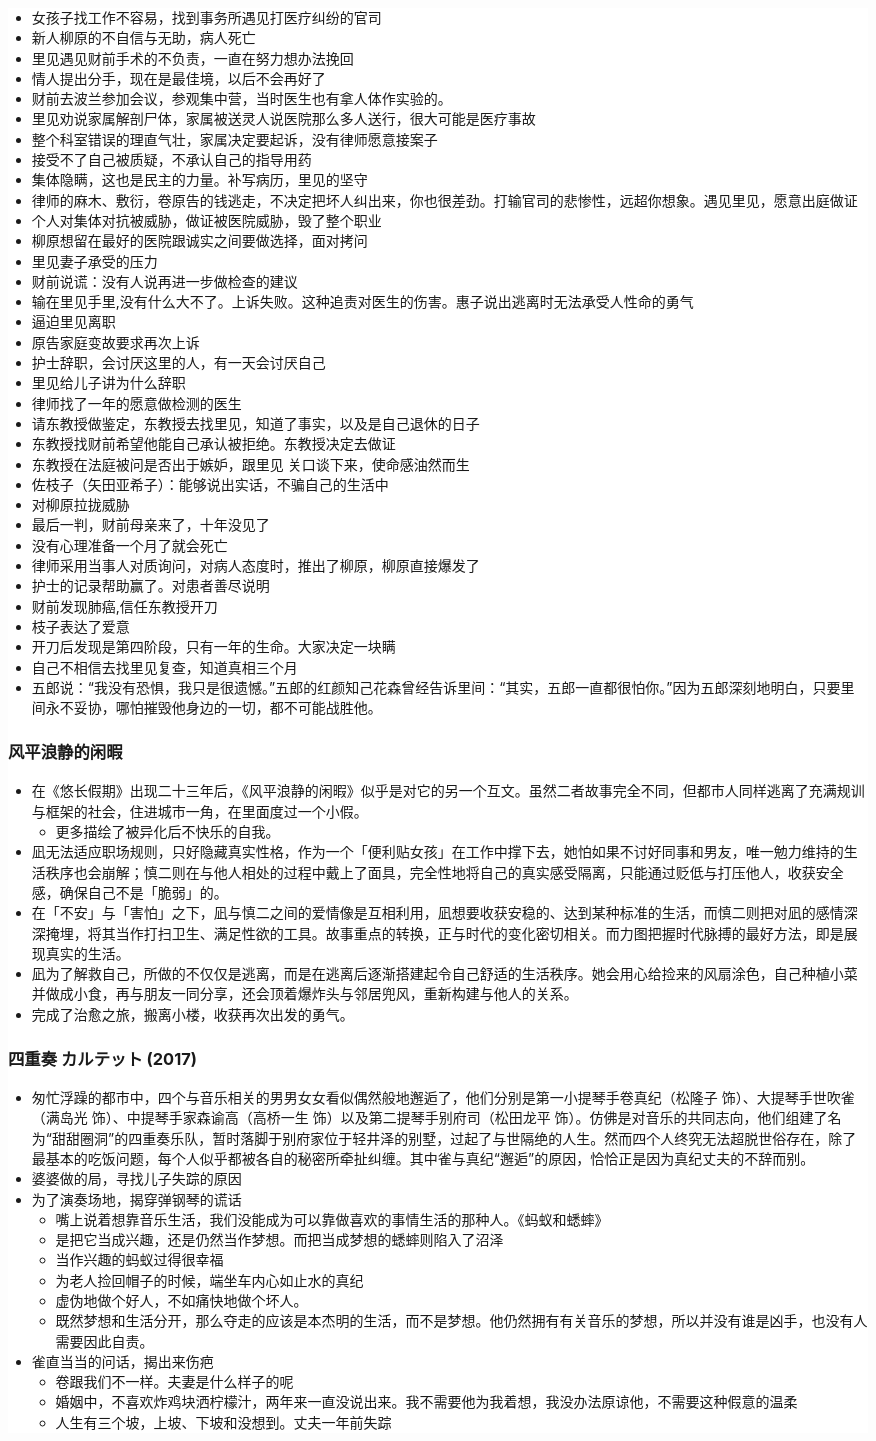 * 女孩子找工作不容易，找到事务所遇见打医疗纠纷的官司
* 新人柳原的不自信与无助，病人死亡
* 里见遇见财前手术的不负责，一直在努力想办法挽回
* 情人提出分手，现在是最佳境，以后不会再好了
* 财前去波兰参加会议，参观集中营，当时医生也有拿人体作实验的。
* 里见劝说家属解剖尸体，家属被送灵人说医院那么多人送行，很大可能是医疗事故
* 整个科室错误的理直气壮，家属决定要起诉，没有律师愿意接案子
* 接受不了自己被质疑，不承认自己的指导用药
* 集体隐瞒，这也是民主的力量。补写病历，里见的坚守
* 律师的麻木、敷衍，卷原告的钱逃走，不决定把坏人纠出来，你也很差劲。打输官司的悲惨性，远超你想象。遇见里见，愿意出庭做证
* 个人对集体对抗被威胁，做证被医院威胁，毁了整个职业
* 柳原想留在最好的医院跟诚实之间要做选择，面对拷问
* 里见妻子承受的压力
* 财前说谎：没有人说再进一步做检查的建议
* 输在里见手里,没有什么大不了。上诉失败。这种追责对医生的伤害。惠子说出逃离时无法承受人性命的勇气
* 逼迫里见离职
* 原告家庭变故要求再次上诉
* 护士辞职，会讨厌这里的人，有一天会讨厌自己
* 里见给儿子讲为什么辞职
* 律师找了一年的愿意做检测的医生
* 请东教授做鉴定，东教授去找里见，知道了事实，以及是自己退休的日子
* 东教授找财前希望他能自己承认被拒绝。东教授决定去做证
* 东教授在法庭被问是否出于嫉妒，跟里见 关口谈下来，使命感油然而生
* 佐枝子（矢田亚希子）：能够说出实话，不骗自己的生活中
* 对柳原拉拢威胁
* 最后一判，财前母亲来了，十年没见了
* 没有心理准备一个月了就会死亡
* 律师采用当事人对质询问，对病人态度时，推出了柳原，柳原直接爆发了
* 护士的记录帮助赢了。对患者善尽说明
* 财前发现肺癌,信任东教授开刀
* 枝子表达了爱意
* 开刀后发现是第四阶段，只有一年的生命。大家决定一块瞒
* 自己不相信去找里见复查，知道真相三个月
* 五郎说：“我没有恐惧，我只是很遗憾。”五郎的红颜知己花森曾经告诉里间：“其实，五郎一直都很怕你。”因为五郎深刻地明白，只要里间永不妥协，哪怕摧毁他身边的一切，都不可能战胜他。

### 风平浪静的闲暇

* 在《悠长假期》出现二十三年后，《风平浪静的闲暇》似乎是对它的另一个互文。虽然二者故事完全不同，但都市人同样逃离了充满规训与框架的社会，住进城市一角，在里面度过一个小假。
  - 更多描绘了被异化后不快乐的自我。
* 凪无法适应职场规则，只好隐藏真实性格，作为一个「便利贴女孩」在工作中撑下去，她怕如果不讨好同事和男友，唯一勉力维持的生活秩序也会崩解；慎二则在与他人相处的过程中戴上了面具，完全性地将自己的真实感受隔离，只能通过贬低与打压他人，收获安全感，确保自己不是「脆弱」的。
* 在「不安」与「害怕」之下，凪与慎二之间的爱情像是互相利用，凪想要收获安稳的、达到某种标准的生活，而慎二则把对凪的感情深深掩埋，将其当作打扫卫生、满足性欲的工具。故事重点的转换，正与时代的变化密切相关。而力图把握时代脉搏的最好方法，即是展现真实的生活。
* 凪为了解救自己，所做的不仅仅是逃离，而是在逃离后逐渐搭建起令自己舒适的生活秩序。她会用心给捡来的风扇涂色，自己种植小菜并做成小食，再与朋友一同分享，还会顶着爆炸头与邻居兜风，重新构建与他人的关系。
* 完成了治愈之旅，搬离小楼，收获再次出发的勇气。

### 四重奏 カルテット (2017)

* 匆忙浮躁的都市中，四个与音乐相关的男男女女看似偶然般地邂逅了，他们分别是第一小提琴手卷真纪（松隆子 饰）、大提琴手世吹雀（满岛光 饰）、中提琴手家森谕高（高桥一生 饰）以及第二提琴手别府司（松田龙平 饰）。仿佛是对音乐的共同志向，他们组建了名为“甜甜圈洞”的四重奏乐队，暂时落脚于别府家位于轻井泽的别墅，过起了与世隔绝的人生。然而四个人终究无法超脱世俗存在，除了最基本的吃饭问题，每个人似乎都被各自的秘密所牵扯纠缠。其中雀与真纪“邂逅”的原因，恰恰正是因为真纪丈夫的不辞而别。
* 婆婆做的局，寻找儿子失踪的原因
* 为了演奏场地，揭穿弹钢琴的谎话
  - 嘴上说着想靠音乐生活，我们没能成为可以靠做喜欢的事情生活的那种人。《蚂蚁和蟋蟀》
  - 是把它当成兴趣，还是仍然当作梦想。而把当成梦想的蟋蟀则陷入了沼泽
  - 当作兴趣的蚂蚁过得很幸福
  - 为老人捡回帽子的时候，端坐车内心如止水的真纪
  - 虚伪地做个好人，不如痛快地做个坏人。
  - 既然梦想和生活分开，那么夺走的应该是本杰明的生活，而不是梦想。他仍然拥有有关音乐的梦想，所以并没有谁是凶手，也没有人需要因此自责。
* 雀直当当的问话，揭出来伤疤
  - 卷跟我们不一样。夫妻是什么样子的呢
  - 婚姻中，不喜欢炸鸡块洒柠檬汁，两年来一直没说出来。我不需要他为我着想，我没办法原谅他，不需要这种假意的温柔
  - 人生有三个坡，上坡、下坡和没想到。丈夫一年前失踪